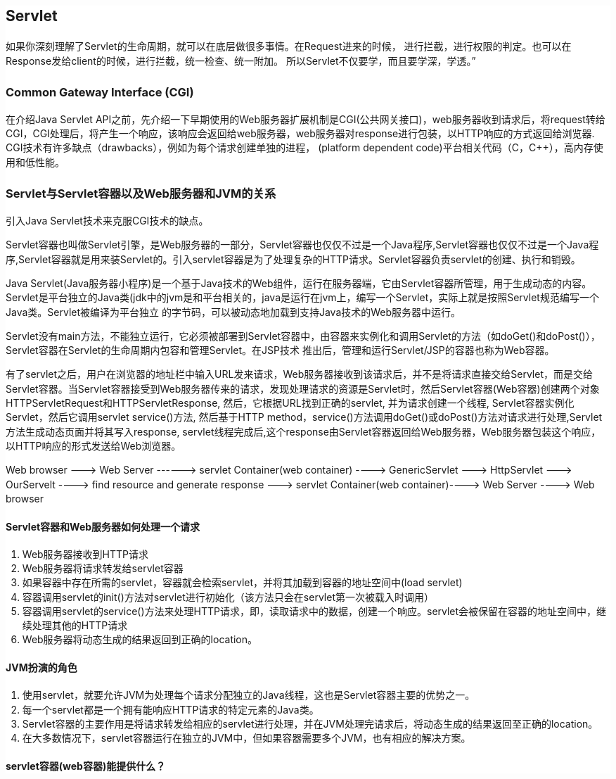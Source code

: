 ## Servlet

如果你深刻理解了Servlet的生命周期，就可以在底层做很多事情。在Request进来的时候，
进行拦截，进行权限的判定。也可以在Response发给client的时候，进行拦截，统一检查、统一附加。
所以Servlet不仅要学，而且要学深，学透。”

### Common Gateway Interface (CGI)

在介绍Java Servlet API之前，先介绍一下早期使用的Web服务器扩展机制是CGI(公共网关接口)，web服务器收到请求后，将request转给CGI，CGI处理后，将产生一个响应，该响应会返回给web服务器，web服务器对response进行包装，以HTTP响应的方式返回给浏览器.
CGI技术有许多缺点（drawbacks），例如为每个请求创建单独的进程，
(platform dependent code)平台相关代码（C，C++），高内存使用和低性能。

### Servlet与Servlet容器以及Web服务器和JVM的关系

引入Java Servlet技术来克服CGI技术的缺点。

Servlet容器也叫做Servlet引擎，是Web服务器的一部分，Servlet容器也仅仅不过是一个Java程序,Servlet容器也仅仅不过是一个Java程序,Servlet容器就是用来装Servlet的。引入servlet容器是为了处理复杂的HTTP请求。Servlet容器负责servlet的创建、执行和销毁。

Java Servlet(Java服务器小程序)是一个基于Java技术的Web组件，运行在服务器端，它由Servlet容器所管理，用于生成动态的内容。 Servlet是平台独立的Java类(jdk中的jvm是和平台相关的，java是运行在jvm上，编写一个Servlet，实际上就是按照Servlet规范编写一个Java类。Servlet被编译为平台独立 的字节码，可以被动态地加载到支持Java技术的Web服务器中运行。 

Servlet没有main方法，不能独立运行，它必须被部署到Servlet容器中，由容器来实例化和调用Servlet的方法（如doGet()和doPost()），Servlet容器在Servlet的生命周期内包容和管理Servlet。在JSP技术 推出后，管理和运行Servlet/JSP的容器也称为Web容器。

有了servlet之后，用户在浏览器的地址栏中输入URL发来请求，Web服务器接收到该请求后，并不是将请求直接交给Servlet，而是交给Servlet容器。当Servlet容器接受到Web服务器传来的请求，发现处理请求的资源是Servlet时，然后Servlet容器(Web容器)创建两个对象HTTPServletRequest和HTTPServletResponse, 然后，它根据URL找到正确的servlet, 并为请求创建一个线程, Servlet容器实例化Servlet，然后它调用servlet service()方法, 然后基于HTTP method，service()方法调用doGet()或doPost()方法对请求进行处理,Servlet方法生成动态页面并将其写入response, servlet线程完成后,这个response由Servlet容器返回给Web服务器，Web服务器包装这个响应，以HTTP响应的形式发送给Web浏览器。

Web browser ---> Web Server ------> servlet Container(web container) ----> GenericServlet ---> HttpServlet ---> OurServelt ----> find resource and generate response ---> servlet Container(web container)----> Web Server ----> Web browser

#### Servlet容器和Web服务器如何处理一个请求

1. Web服务器接收到HTTP请求
2. Web服务器将请求转发给servlet容器
3. 如果容器中存在所需的servlet，容器就会检索servlet，并将其加载到容器的地址空间中(load servlet)
4. 容器调用servlet的init()方法对servlet进行初始化（该方法只会在servlet第一次被载入时调用）
5. 容器调用servlet的service()方法来处理HTTP请求，即，读取请求中的数据，创建一个响应。servlet会被保留在容器的地址空间中，继续处理其他的HTTP请求
6. Web服务器将动态生成的结果返回到正确的location。

#### JVM扮演的角色

1. 使用servlet，就要允许JVM为处理每个请求分配独立的Java线程，这也是Servlet容器主要的优势之一。
2. 每一个servlet都是一个拥有能响应HTTP请求的特定元素的Java类。
3. Servlet容器的主要作用是将请求转发给相应的servlet进行处理，并在JVM处理完请求后，将动态生成的结果返回至正确的location。
4. 在大多数情况下，servlet容器运行在独立的JVM中，但如果容器需要多个JVM，也有相应的解决方案。

#### servlet容器(web容器)能提供什么？
